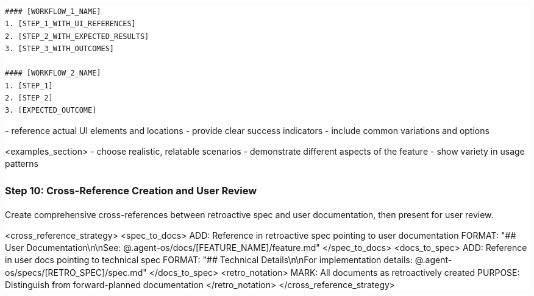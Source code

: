     #### [WORKFLOW_1_NAME]
    1. [STEP_1_WITH_UI_REFERENCES]
    2. [STEP_2_WITH_EXPECTED_RESULTS]
    3. [STEP_3_WITH_OUTCOMES]
    
    #### [WORKFLOW_2_NAME]
    1. [STEP_1]
    2. [STEP_2]
    3. [EXPECTED_OUTCOME]
  </template>
  <instruction_quality>
    - reference actual UI elements and locations
    - provide clear success indicators
    - include common variations and options
  </instruction_quality>
</how_to_use_section>

<examples_section>
  <template>
    ## Examples and Use Cases
    
    ### Example 1: [REALISTIC_SCENARIO]
    **Situation:** [USER_CONTEXT]
    **Steps:** 
    1. [CONCRETE_ACTION]
    2. [CONCRETE_ACTION]
    **Result:** [SPECIFIC_OUTCOME]
    
    ### Example 2: [DIFFERENT_SCENARIO]
    **Situation:** [USER_CONTEXT]
    **Steps:** [ABBREVIATED_WORKFLOW]
    **Result:** [SPECIFIC_OUTCOME]
  </template>
  <example_selection>
    - choose realistic, relatable scenarios
    - demonstrate different aspects of the feature
    - show variety in usage patterns
  </example_selection>
</examples_section>

</step>

<step number="10" name="cross_reference_and_review">

### Step 10: Cross-Reference Creation and User Review

Create comprehensive cross-references between retroactive spec and user documentation, then present for user review.

<cross_reference_strategy>
  <spec_to_docs>
    ADD: Reference in retroactive spec pointing to user documentation
    FORMAT: "## User Documentation\n\nSee: @.agent-os/docs/[FEATURE_NAME]/feature.md"
  </spec_to_docs>
  <docs_to_spec>
    ADD: Reference in user docs pointing to technical spec
    FORMAT: "## Technical Details\n\nFor implementation details: @.agent-os/specs/[RETRO_SPEC]/spec.md"
  </docs_to_spec>
  <retro_notation>
    MARK: All documents as retroactively created
    PURPOSE: Distinguish from forward-planned documentation
  </retro_notation>
</cross_reference_strategy>
